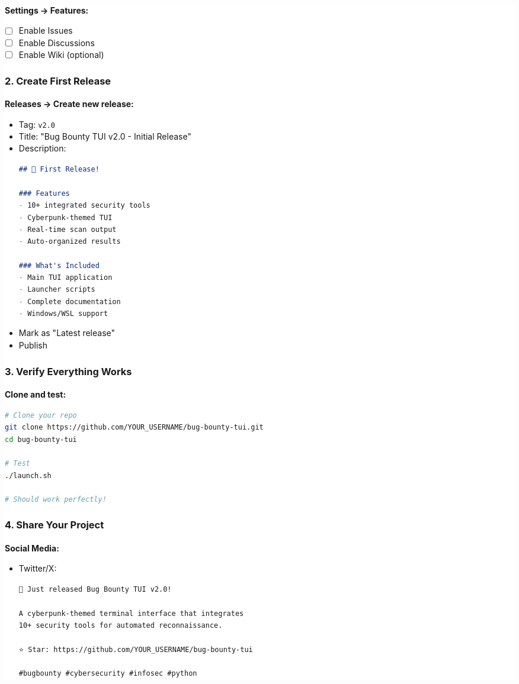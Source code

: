 **Settings → Features:**
- [ ] Enable Issues
- [ ] Enable Discussions
- [ ] Enable Wiki (optional)

### 2. Create First Release

**Releases → Create new release:**
- Tag: `v2.0`
- Title: "Bug Bounty TUI v2.0 - Initial Release"
- Description:
  ```markdown
  ## 🎉 First Release!
  
  ### Features
  - 10+ integrated security tools
  - Cyberpunk-themed TUI
  - Real-time scan output
  - Auto-organized results
  
  ### What's Included
  - Main TUI application
  - Launcher scripts
  - Complete documentation
  - Windows/WSL support
  ```
- Mark as "Latest release"
- Publish

### 3. Verify Everything Works

**Clone and test:**
```bash
# Clone your repo
git clone https://github.com/YOUR_USERNAME/bug-bounty-tui.git
cd bug-bounty-tui

# Test
./launch.sh

# Should work perfectly!
```

### 4. Share Your Project

**Social Media:**
- Twitter/X: 
  ```
  🎯 Just released Bug Bounty TUI v2.0! 
  
  A cyberpunk-themed terminal interface that integrates 
  10+ security tools for automated reconnaissance.
  
  ⭐ Star: https://github.com/YOUR_USERNAME/bug-bounty-tui
  
  #bugbounty #cybersecurity #infosec #python
  ```
